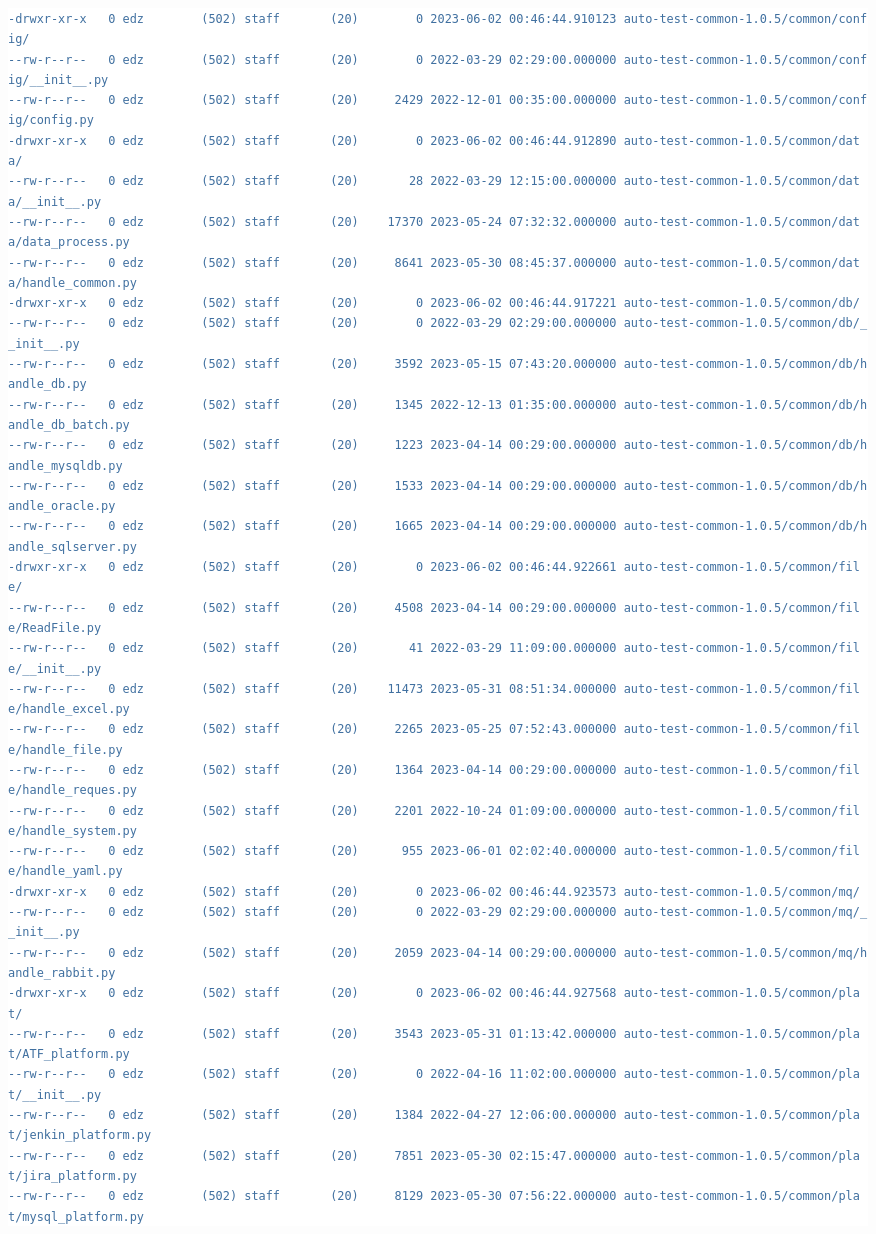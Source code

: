```diff
-drwxr-xr-x   0 edz        (502) staff       (20)        0 2023-06-02 00:46:44.910123 auto-test-common-1.0.5/common/config/
--rw-r--r--   0 edz        (502) staff       (20)        0 2022-03-29 02:29:00.000000 auto-test-common-1.0.5/common/config/__init__.py
--rw-r--r--   0 edz        (502) staff       (20)     2429 2022-12-01 00:35:00.000000 auto-test-common-1.0.5/common/config/config.py
-drwxr-xr-x   0 edz        (502) staff       (20)        0 2023-06-02 00:46:44.912890 auto-test-common-1.0.5/common/data/
--rw-r--r--   0 edz        (502) staff       (20)       28 2022-03-29 12:15:00.000000 auto-test-common-1.0.5/common/data/__init__.py
--rw-r--r--   0 edz        (502) staff       (20)    17370 2023-05-24 07:32:32.000000 auto-test-common-1.0.5/common/data/data_process.py
--rw-r--r--   0 edz        (502) staff       (20)     8641 2023-05-30 08:45:37.000000 auto-test-common-1.0.5/common/data/handle_common.py
-drwxr-xr-x   0 edz        (502) staff       (20)        0 2023-06-02 00:46:44.917221 auto-test-common-1.0.5/common/db/
--rw-r--r--   0 edz        (502) staff       (20)        0 2022-03-29 02:29:00.000000 auto-test-common-1.0.5/common/db/__init__.py
--rw-r--r--   0 edz        (502) staff       (20)     3592 2023-05-15 07:43:20.000000 auto-test-common-1.0.5/common/db/handle_db.py
--rw-r--r--   0 edz        (502) staff       (20)     1345 2022-12-13 01:35:00.000000 auto-test-common-1.0.5/common/db/handle_db_batch.py
--rw-r--r--   0 edz        (502) staff       (20)     1223 2023-04-14 00:29:00.000000 auto-test-common-1.0.5/common/db/handle_mysqldb.py
--rw-r--r--   0 edz        (502) staff       (20)     1533 2023-04-14 00:29:00.000000 auto-test-common-1.0.5/common/db/handle_oracle.py
--rw-r--r--   0 edz        (502) staff       (20)     1665 2023-04-14 00:29:00.000000 auto-test-common-1.0.5/common/db/handle_sqlserver.py
-drwxr-xr-x   0 edz        (502) staff       (20)        0 2023-06-02 00:46:44.922661 auto-test-common-1.0.5/common/file/
--rw-r--r--   0 edz        (502) staff       (20)     4508 2023-04-14 00:29:00.000000 auto-test-common-1.0.5/common/file/ReadFile.py
--rw-r--r--   0 edz        (502) staff       (20)       41 2022-03-29 11:09:00.000000 auto-test-common-1.0.5/common/file/__init__.py
--rw-r--r--   0 edz        (502) staff       (20)    11473 2023-05-31 08:51:34.000000 auto-test-common-1.0.5/common/file/handle_excel.py
--rw-r--r--   0 edz        (502) staff       (20)     2265 2023-05-25 07:52:43.000000 auto-test-common-1.0.5/common/file/handle_file.py
--rw-r--r--   0 edz        (502) staff       (20)     1364 2023-04-14 00:29:00.000000 auto-test-common-1.0.5/common/file/handle_reques.py
--rw-r--r--   0 edz        (502) staff       (20)     2201 2022-10-24 01:09:00.000000 auto-test-common-1.0.5/common/file/handle_system.py
--rw-r--r--   0 edz        (502) staff       (20)      955 2023-06-01 02:02:40.000000 auto-test-common-1.0.5/common/file/handle_yaml.py
-drwxr-xr-x   0 edz        (502) staff       (20)        0 2023-06-02 00:46:44.923573 auto-test-common-1.0.5/common/mq/
--rw-r--r--   0 edz        (502) staff       (20)        0 2022-03-29 02:29:00.000000 auto-test-common-1.0.5/common/mq/__init__.py
--rw-r--r--   0 edz        (502) staff       (20)     2059 2023-04-14 00:29:00.000000 auto-test-common-1.0.5/common/mq/handle_rabbit.py
-drwxr-xr-x   0 edz        (502) staff       (20)        0 2023-06-02 00:46:44.927568 auto-test-common-1.0.5/common/plat/
--rw-r--r--   0 edz        (502) staff       (20)     3543 2023-05-31 01:13:42.000000 auto-test-common-1.0.5/common/plat/ATF_platform.py
--rw-r--r--   0 edz        (502) staff       (20)        0 2022-04-16 11:02:00.000000 auto-test-common-1.0.5/common/plat/__init__.py
--rw-r--r--   0 edz        (502) staff       (20)     1384 2022-04-27 12:06:00.000000 auto-test-common-1.0.5/common/plat/jenkin_platform.py
--rw-r--r--   0 edz        (502) staff       (20)     7851 2023-05-30 02:15:47.000000 auto-test-common-1.0.5/common/plat/jira_platform.py
--rw-r--r--   0 edz        (502) staff       (20)     8129 2023-05-30 07:56:22.000000 auto-test-common-1.0.5/common/plat/mysql_platform.py
```
